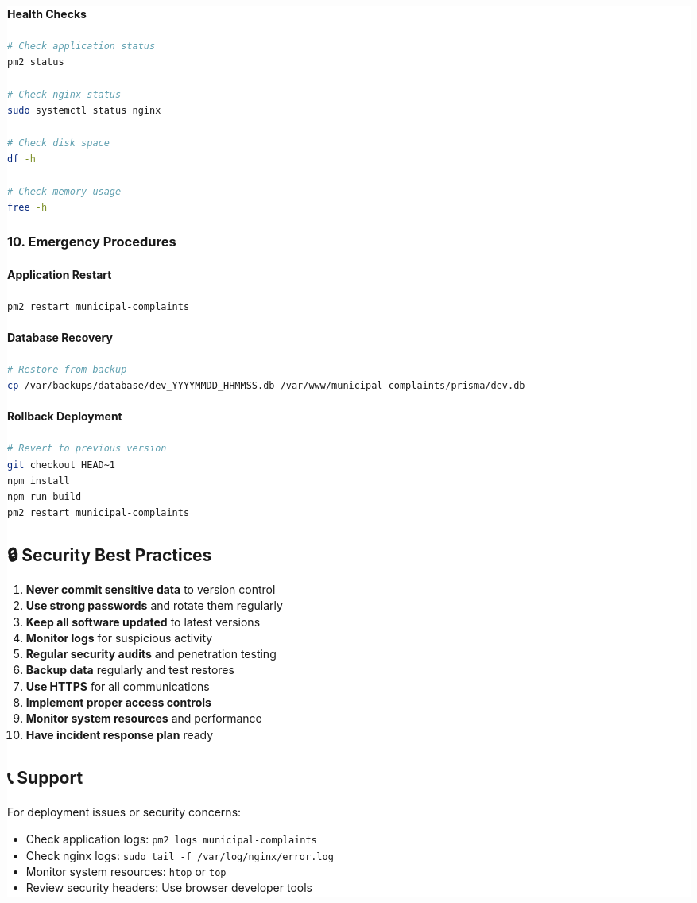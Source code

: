 #### Health Checks
```bash
# Check application status
pm2 status

# Check nginx status
sudo systemctl status nginx

# Check disk space
df -h

# Check memory usage
free -h
```

### 10. Emergency Procedures

#### Application Restart
```bash
pm2 restart municipal-complaints
```

#### Database Recovery
```bash
# Restore from backup
cp /var/backups/database/dev_YYYYMMDD_HHMMSS.db /var/www/municipal-complaints/prisma/dev.db
```

#### Rollback Deployment
```bash
# Revert to previous version
git checkout HEAD~1
npm install
npm run build
pm2 restart municipal-complaints
```

## 🔒 Security Best Practices

1. **Never commit sensitive data** to version control
2. **Use strong passwords** and rotate them regularly
3. **Keep all software updated** to latest versions
4. **Monitor logs** for suspicious activity
5. **Regular security audits** and penetration testing
6. **Backup data** regularly and test restores
7. **Use HTTPS** for all communications
8. **Implement proper access controls**
9. **Monitor system resources** and performance
10. **Have incident response plan** ready

## 📞 Support

For deployment issues or security concerns:
- Check application logs: `pm2 logs municipal-complaints`
- Check nginx logs: `sudo tail -f /var/log/nginx/error.log`
- Monitor system resources: `htop` or `top`
- Review security headers: Use browser developer tools
